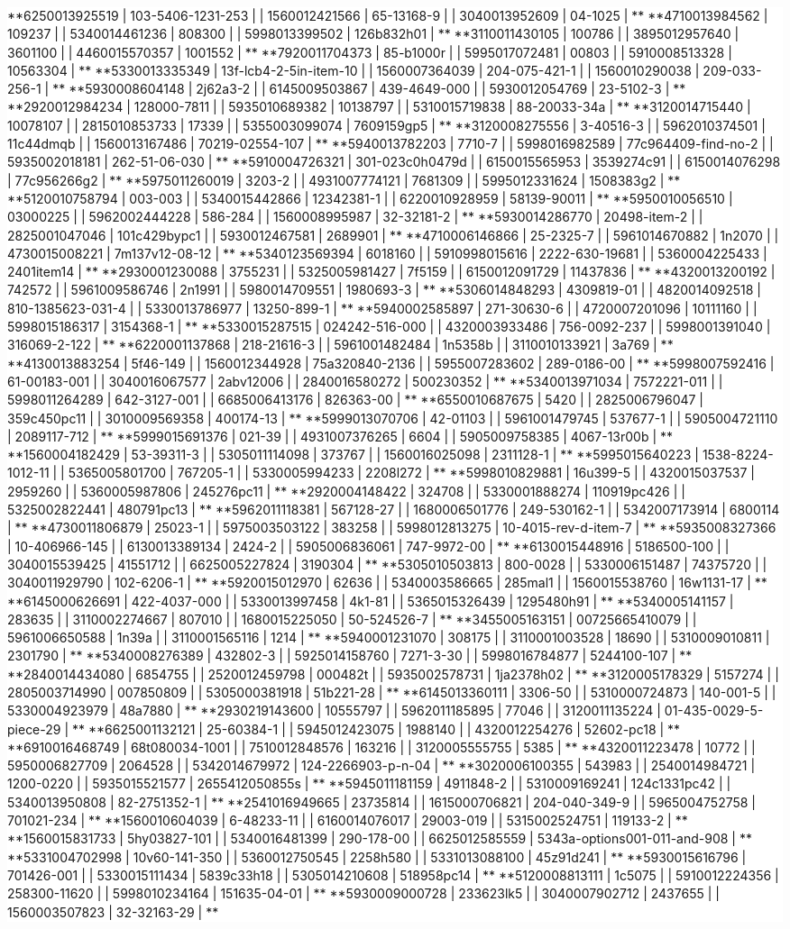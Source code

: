 **6250013925519 | 103-5406-1231-253 |  | 1560012421566 | 65-13168-9 |  | 3040013952609 | 04-1025 | **    **4710013984562 | 109237 |  | 5340014461236 | 808300 |  | 5998013399502 | 126b832h01 | **    **3110011430105 | 100786 |  | 3895012957640 | 3601100 |  | 4460015570357 | 1001552 | **    **7920011704373 | 85-b1000r |  | 5995017072481 | 00803 |  | 5910008513328 | 10563304 | **    **5330013335349 | 13f-lcb4-2-5in-item-10 |  | 1560007364039 | 204-075-421-1 |  | 1560010290038 | 209-033-256-1 | **    **5930008604148 | 2j62a3-2 |  | 6145009503867 | 439-4649-000 |  | 5930012054769 | 23-5102-3 | **
**2920012984234 | 128000-7811 |  | 5935010689382 | 10138797 |  | 5310015719838 | 88-20033-34a | **    **3120014715440 | 10078107 |  | 2815010853733 | 17339 |  | 5355003099074 | 7609159gp5 | **    **3120008275556 | 3-40516-3 |  | 5962010374501 | 11c44dmqb |  | 1560013167486 | 70219-02554-107 | **    **5940013782203 | 7710-7 |  | 5998016982589 | 77c964409-find-no-2 |  | 5935002018181 | 262-51-06-030 | **    **5910004726321 | 301-023c0h0479d |  | 6150015565953 | 3539274c91 |  | 6150014076298 | 77c956266g2 | **    **5975011260019 | 3203-2 |  | 4931007774121 | 7681309 |  | 5995012331624 | 1508383g2 | **
**5120010758794 | 003-003 |  | 5340015442866 | 12342381-1 |  | 6220010928959 | 58139-90011 | **    **5950010056510 | 03000225 |  | 5962002444228 | 586-284 |  | 1560008995987 | 32-32181-2 | **    **5930014286770 | 20498-item-2 |  | 2825001047046 | 101c429bypc1 |  | 5930012467581 | 2689901 | **    **4710006146866 | 25-2325-7 |  | 5961014670882 | 1n2070 |  | 4730015008221 | 7m137v12-08-12 | **    **5340123569394 | 6018160 |  | 5910998015616 | 2222-630-19681 |  | 5360004225433 | 2401item14 | **    **2930001230088 | 3755231 |  | 5325005981427 | 7f5159 |  | 6150012091729 | 11437836 | **
**4320013200192 | 742572 |  | 5961009586746 | 2n1991 |  | 5980014709551 | 1980693-3 | **    **5306014848293 | 4309819-01 |  | 4820014092518 | 810-1385623-031-4 |  | 5330013786977 | 13250-899-1 | **    **5940002585897 | 271-30630-6 |  | 4720007201096 | 10111160 |  | 5998015186317 | 3154368-1 | **    **5330015287515 | 024242-516-000 |  | 4320003933486 | 756-0092-237 |  | 5998001391040 | 316069-2-122 | **    **6220001137868 | 218-21616-3 |  | 5961001482484 | 1n5358b |  | 3110010133921 | 3a769 | **    **4130013883254 | 5f46-149 |  | 1560012344928 | 75a320840-2136 |  | 5955007283602 | 289-0186-00 | **
**5998007592416 | 61-00183-001 |  | 3040016067577 | 2abv12006 |  | 2840016580272 | 500230352 | **    **5340013971034 | 7572221-011 |  | 5998011264289 | 642-3127-001 |  | 6685006413176 | 826363-00 | **    **6550010687675 | 5420 |  | 2825006796047 | 359c450pc11 |  | 3010009569358 | 400174-13 | **    **5999013070706 | 42-01103 |  | 5961001479745 | 537677-1 |  | 5905004721110 | 2089117-712 | **    **5999015691376 | 021-39 |  | 4931007376265 | 6604 |  | 5905009758385 | 4067-13r00b | **    **1560004182429 | 53-39311-3 |  | 5305011114098 | 373767 |  | 1560016025098 | 2311128-1 | **
**5995015640223 | 1538-8224-1012-11 |  | 5365005801700 | 767205-1 |  | 5330005994233 | 2208l272 | **    **5998010829881 | 16u399-5 |  | 4320015037537 | 2959260 |  | 5360005987806 | 245276pc11 | **    **2920004148422 | 324708 |  | 5330001888274 | 110919pc426 |  | 5325002822441 | 480791pc13 | **    **5962011118381 | 567128-27 |  | 1680006501776 | 249-530162-1 |  | 5342007173914 | 6800114 | **    **4730011806879 | 25023-1 |  | 5975003503122 | 383258 |  | 5998012813275 | 10-4015-rev-d-item-7 | **    **5935008327366 | 10-406966-145 |  | 6130013389134 | 2424-2 |  | 5905006836061 | 747-9972-00 | **
**6130015448916 | 5186500-100 |  | 3040015539425 | 41551712 |  | 6625005227824 | 3190304 | **    **5305010503813 | 800-0028 |  | 5330006151487 | 74375720 |  | 3040011929790 | 102-6206-1 | **    **5920015012970 | 62636 |  | 5340003586665 | 285mal1 |  | 1560015538760 | 16w1131-17 | **    **6145000626691 | 422-4037-000 |  | 5330013997458 | 4k1-81 |  | 5365015326439 | 1295480h91 | **    **5340005141157 | 283635 |  | 3110002274667 | 807010 |  | 1680015225050 | 50-524526-7 | **    **3455005163151 | 00725665410079 |  | 5961006650588 | 1n39a |  | 3110001565116 | 1214 | **
**5940001231070 | 308175 |  | 3110001003528 | 18690 |  | 5310009010811 | 2301790 | **    **5340008276389 | 432802-3 |  | 5925014158760 | 7271-3-30 |  | 5998016784877 | 5244100-107 | **    **2840014434080 | 6854755 |  | 2520012459798 | 000482t |  | 5935002578731 | 1ja2378h02 | **    **3120005178329 | 5157274 |  | 2805003714990 | 007850809 |  | 5305000381918 | 51b221-28 | **    **6145013360111 | 3306-50 |  | 5310000724873 | 140-001-5 |  | 5330004923979 | 48a7880 | **    **2930219143600 | 10555797 |  | 5962011185895 | 77046 |  | 3120011135224 | 01-435-0029-5-piece-29 | **
**6625001132121 | 25-60384-1 |  | 5945012423075 | 1988140 |  | 4320012254276 | 52602-pc18 | **    **6910016468749 | 68t080034-1001 |  | 7510012848576 | 163216 |  | 3120005555755 | 5385 | **    **4320011223478 | 10772 |  | 5950006827709 | 2064528 |  | 5342014679972 | 124-2266903-p-n-04 | **    **3020006100355 | 543983 |  | 2540014984721 | 1200-0220 |  | 5935015521577 | 2655412050855s | **    **5945011181159 | 4911848-2 |  | 5310009169241 | 124c1331pc42 |  | 5340013950808 | 82-2751352-1 | **    **2541016949665 | 23735814 |  | 1615000706821 | 204-040-349-9 |  | 5965004752758 | 701021-234 | **
**1560010604039 | 6-48233-11 |  | 6160014076017 | 29003-019 |  | 5315002524751 | 119133-2 | **    **1560015831733 | 5hy03827-101 |  | 5340016481399 | 290-178-00 |  | 6625012585559 | 5343a-options001-011-and-908 | **    **5331004702998 | 10v60-141-350 |  | 5360012750545 | 2258h580 |  | 5331013088100 | 45z91d241 | **    **5930015616796 | 701426-001 |  | 5330015111434 | 5839c33h18 |  | 5305014210608 | 518958pc14 | **    **5120008813111 | 1c5075 |  | 5910012224356 | 258300-11620 |  | 5998010234164 | 151635-04-01 | **    **5930009000728 | 233623lk5 |  | 3040007902712 | 2437655 |  | 1560003507823 | 32-32163-29 | **